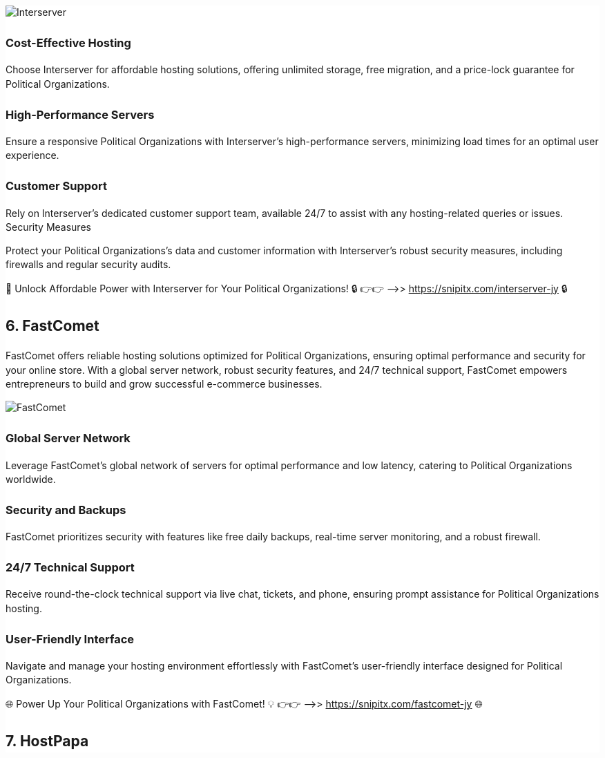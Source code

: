 ![Interserver](https://i.imgur.com/OM5dOEW.jpeg "Interserver Hosting")

### Cost-Effective Hosting
Choose Interserver for affordable hosting solutions, offering unlimited storage, free migration, and a price-lock guarantee for Political Organizations.

### High-Performance Servers
Ensure a responsive Political Organizations with Interserver’s high-performance servers, minimizing load times for an optimal user experience.

### Customer Support
Rely on Interserver’s dedicated customer support team, available 24/7 to assist with any hosting-related queries or issues.
Security Measures

Protect your Political Organizations’s data and customer information with Interserver’s robust security measures, including firewalls and regular security audits.

💸 Unlock Affordable Power with Interserver for Your Political Organizations! 🔒
👉👉 -->> https://snipitx.com/interserver-jy 🔒

## 6. FastComet

FastComet offers reliable hosting solutions optimized for Political Organizations, ensuring optimal performance and security for your online store. With a global server network, robust security features, and 24/7 technical support, FastComet empowers entrepreneurs to build and grow successful e-commerce businesses.

![FastComet](https://i.imgur.com/7qgXuWp.png "FastComet Hosting")

### Global Server Network
Leverage FastComet’s global network of servers for optimal performance and low latency, catering to Political Organizations worldwide.

### Security and Backups
FastComet prioritizes security with features like free daily backups, real-time server monitoring, and a robust firewall.

### 24/7 Technical Support
Receive round-the-clock technical support via live chat, tickets, and phone, ensuring prompt assistance for Political Organizations hosting.

### User-Friendly Interface
Navigate and manage your hosting environment effortlessly with FastComet’s user-friendly interface designed for Political Organizations.

🌐 Power Up Your Political Organizations with FastComet! 💡
👉👉 -->> https://snipitx.com/fastcomet-jy 🌐

## 7. HostPapa
